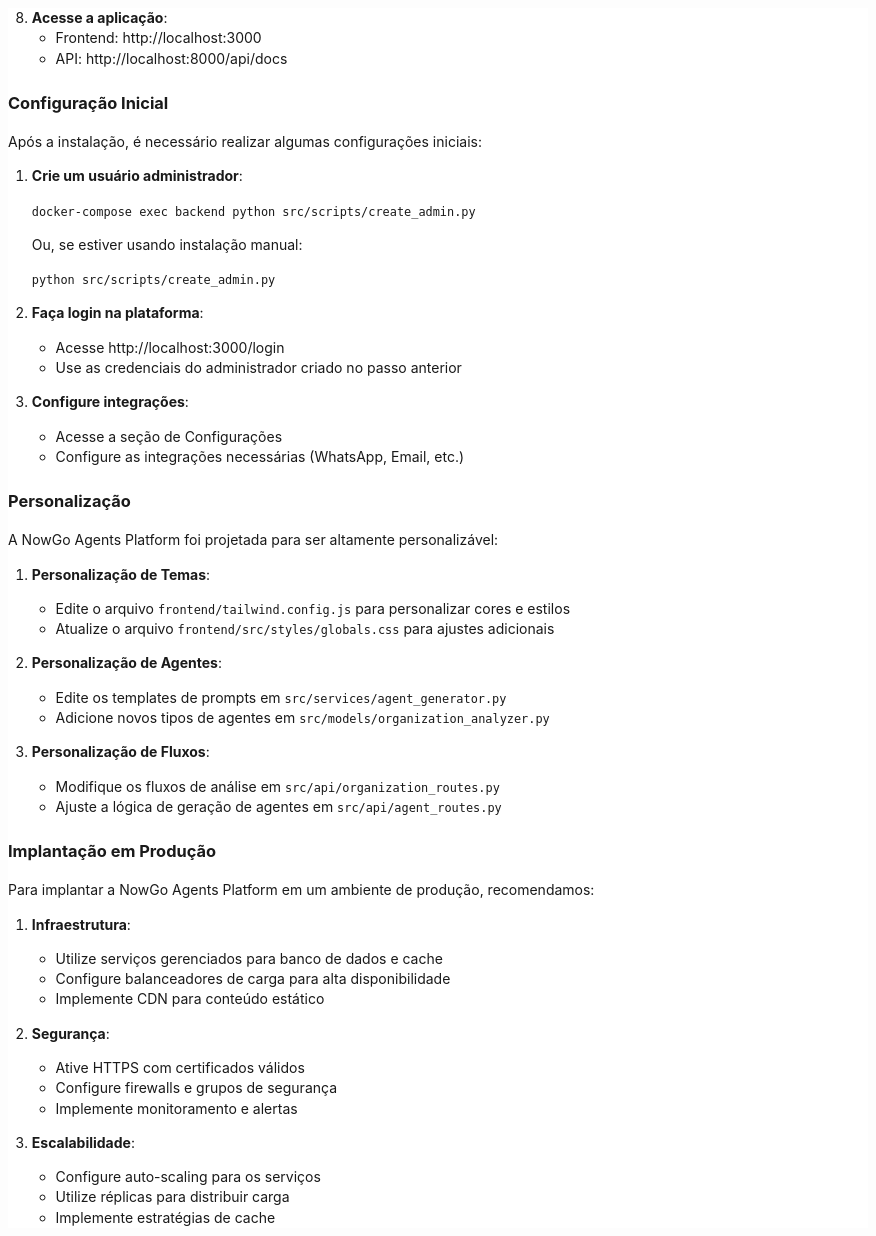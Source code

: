 8. **Acesse a aplicação**:
   - Frontend: http://localhost:3000
   - API: http://localhost:8000/api/docs

### Configuração Inicial

Após a instalação, é necessário realizar algumas configurações iniciais:

1. **Crie um usuário administrador**:
   ```bash
   docker-compose exec backend python src/scripts/create_admin.py
   ```
   
   Ou, se estiver usando instalação manual:
   ```bash
   python src/scripts/create_admin.py
   ```

2. **Faça login na plataforma**:
   - Acesse http://localhost:3000/login
   - Use as credenciais do administrador criado no passo anterior

3. **Configure integrações**:
   - Acesse a seção de Configurações
   - Configure as integrações necessárias (WhatsApp, Email, etc.)

### Personalização

A NowGo Agents Platform foi projetada para ser altamente personalizável:

1. **Personalização de Temas**:
   - Edite o arquivo `frontend/tailwind.config.js` para personalizar cores e estilos
   - Atualize o arquivo `frontend/src/styles/globals.css` para ajustes adicionais

2. **Personalização de Agentes**:
   - Edite os templates de prompts em `src/services/agent_generator.py`
   - Adicione novos tipos de agentes em `src/models/organization_analyzer.py`

3. **Personalização de Fluxos**:
   - Modifique os fluxos de análise em `src/api/organization_routes.py`
   - Ajuste a lógica de geração de agentes em `src/api/agent_routes.py`

### Implantação em Produção

Para implantar a NowGo Agents Platform em um ambiente de produção, recomendamos:

1. **Infraestrutura**:
   - Utilize serviços gerenciados para banco de dados e cache
   - Configure balanceadores de carga para alta disponibilidade
   - Implemente CDN para conteúdo estático

2. **Segurança**:
   - Ative HTTPS com certificados válidos
   - Configure firewalls e grupos de segurança
   - Implemente monitoramento e alertas

3. **Escalabilidade**:
   - Configure auto-scaling para os serviços
   - Utilize réplicas para distribuir carga
   - Implemente estratégias de cache
